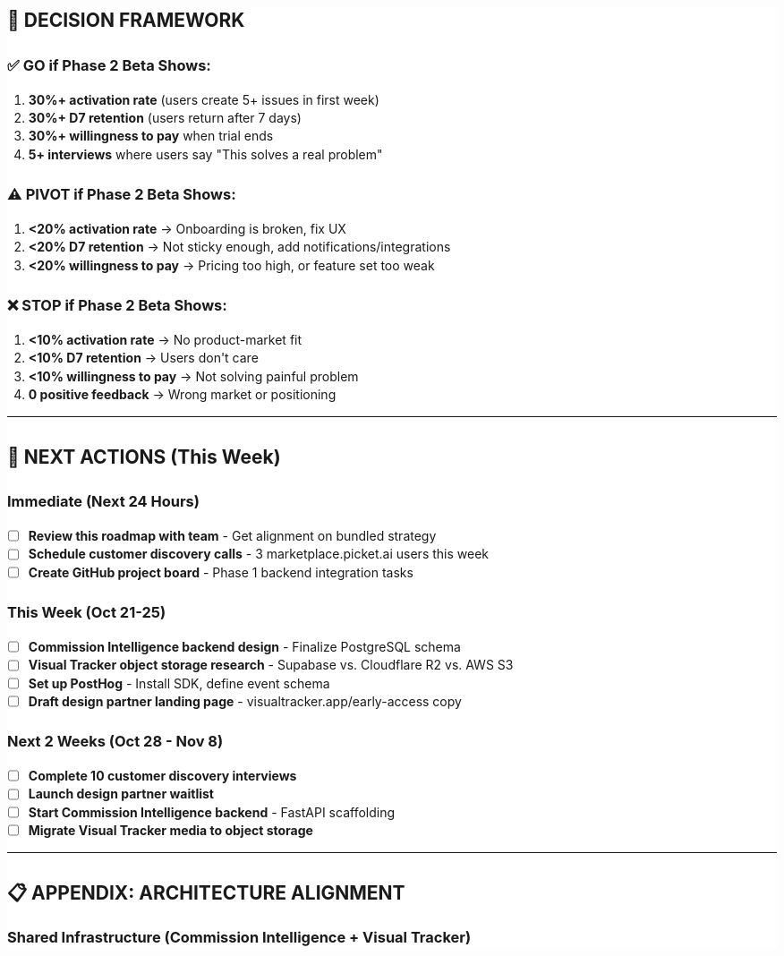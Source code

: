 
## 🎯 DECISION FRAMEWORK

### ✅ **GO** if Phase 2 Beta Shows:
1. **30%+ activation rate** (users create 5+ issues in first week)
2. **30%+ D7 retention** (users return after 7 days)
3. **30%+ willingness to pay** when trial ends
4. **5+ interviews** where users say "This solves a real problem"

### ⚠️ **PIVOT** if Phase 2 Beta Shows:
1. **<20% activation rate** → Onboarding is broken, fix UX
2. **<20% D7 retention** → Not sticky enough, add notifications/integrations
3. **<20% willingness to pay** → Pricing too high, or feature set too weak

### ❌ **STOP** if Phase 2 Beta Shows:
1. **<10% activation rate** → No product-market fit
2. **<10% D7 retention** → Users don't care
3. **<10% willingness to pay** → Not solving painful problem
4. **0 positive feedback** → Wrong market or positioning

---

## 🚀 NEXT ACTIONS (This Week)

### Immediate (Next 24 Hours)
- [ ] **Review this roadmap with team** - Get alignment on bundled strategy
- [ ] **Schedule customer discovery calls** - 3 marketplace.picket.ai users this week
- [ ] **Create GitHub project board** - Phase 1 backend integration tasks

### This Week (Oct 21-25)
- [ ] **Commission Intelligence backend design** - Finalize PostgreSQL schema
- [ ] **Visual Tracker object storage research** - Supabase vs. Cloudflare R2 vs. AWS S3
- [ ] **Set up PostHog** - Install SDK, define event schema
- [ ] **Draft design partner landing page** - visualtracker.app/early-access copy

### Next 2 Weeks (Oct 28 - Nov 8)
- [ ] **Complete 10 customer discovery interviews**
- [ ] **Launch design partner waitlist**
- [ ] **Start Commission Intelligence backend** - FastAPI scaffolding
- [ ] **Migrate Visual Tracker media to object storage**

---

## 📋 APPENDIX: ARCHITECTURE ALIGNMENT

### Shared Infrastructure (Commission Intelligence + Visual Tracker)

